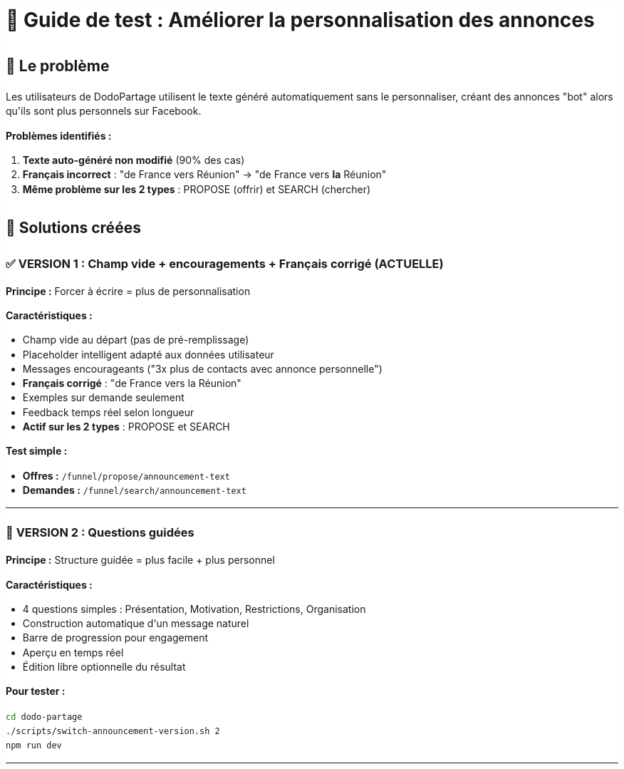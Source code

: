 # 🧪 Guide de test : Améliorer la personnalisation des annonces

## 🎯 **Le problème**
Les utilisateurs de DodoPartage utilisent le texte généré automatiquement sans le personnaliser, créant des annonces "bot" alors qu'ils sont plus personnels sur Facebook.

**Problèmes identifiés :**
1. **Texte auto-généré non modifié** (90% des cas)
2. **Français incorrect** : "de France vers Réunion" → "de France vers **la** Réunion" 
3. **Même problème sur les 2 types** : PROPOSE (offrir) et SEARCH (chercher)

## 🚀 **Solutions créées**

### ✅ **VERSION 1 : Champ vide + encouragements + Français corrigé** (ACTUELLE)
**Principe :** Forcer à écrire = plus de personnalisation

**Caractéristiques :**
- Champ vide au départ (pas de pré-remplissage)
- Placeholder intelligent adapté aux données utilisateur
- Messages encourageants ("3x plus de contacts avec annonce personnelle")
- **Français corrigé** : "de France vers la Réunion"
- Exemples sur demande seulement
- Feedback temps réel selon longueur
- **Actif sur les 2 types** : PROPOSE et SEARCH

**Test simple :** 
- **Offres :** `/funnel/propose/announcement-text`
- **Demandes :** `/funnel/search/announcement-text` 

---

### 🔄 **VERSION 2 : Questions guidées**
**Principe :** Structure guidée = plus facile + plus personnel

**Caractéristiques :**
- 4 questions simples : Présentation, Motivation, Restrictions, Organisation
- Construction automatique d'un message naturel
- Barre de progression pour engagement
- Aperçu en temps réel
- Édition libre optionnelle du résultat

**Pour tester :**
```bash
cd dodo-partage
./scripts/switch-announcement-version.sh 2
npm run dev
```

---
